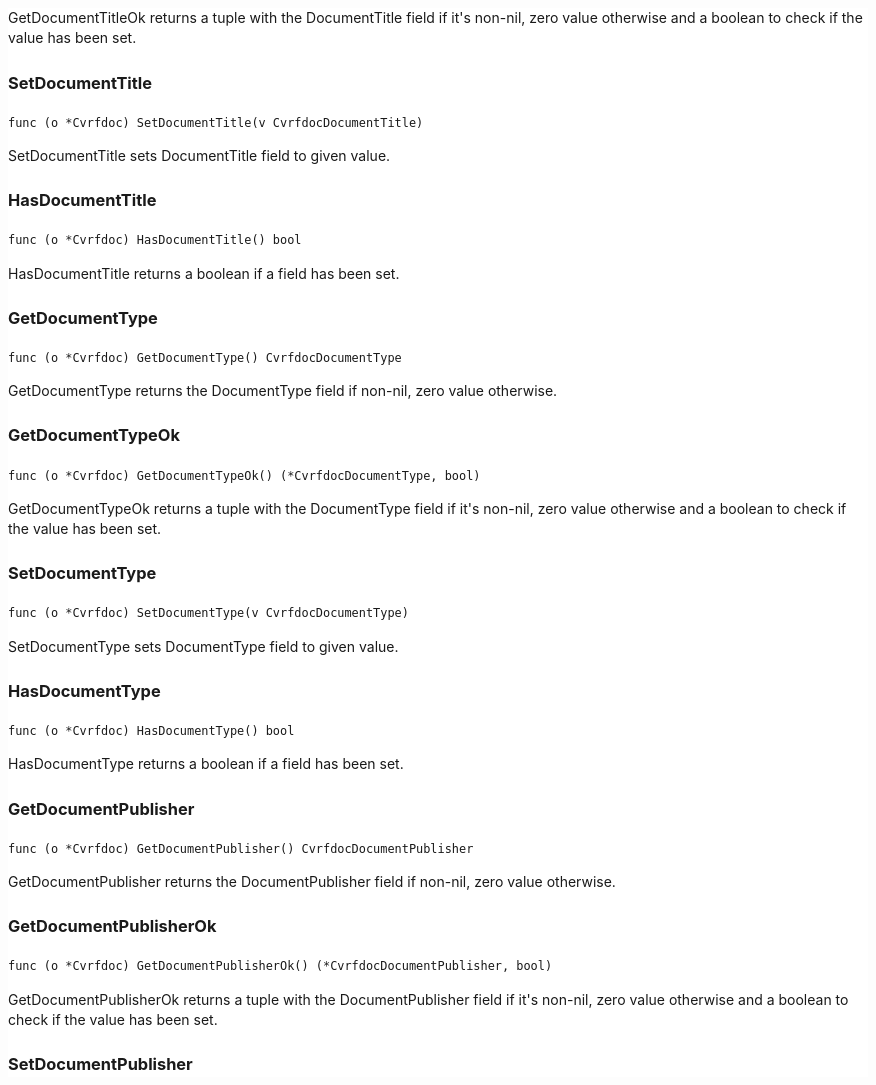 GetDocumentTitleOk returns a tuple with the DocumentTitle field if it's non-nil, zero value otherwise
and a boolean to check if the value has been set.

### SetDocumentTitle

`func (o *Cvrfdoc) SetDocumentTitle(v CvrfdocDocumentTitle)`

SetDocumentTitle sets DocumentTitle field to given value.

### HasDocumentTitle

`func (o *Cvrfdoc) HasDocumentTitle() bool`

HasDocumentTitle returns a boolean if a field has been set.

### GetDocumentType

`func (o *Cvrfdoc) GetDocumentType() CvrfdocDocumentType`

GetDocumentType returns the DocumentType field if non-nil, zero value otherwise.

### GetDocumentTypeOk

`func (o *Cvrfdoc) GetDocumentTypeOk() (*CvrfdocDocumentType, bool)`

GetDocumentTypeOk returns a tuple with the DocumentType field if it's non-nil, zero value otherwise
and a boolean to check if the value has been set.

### SetDocumentType

`func (o *Cvrfdoc) SetDocumentType(v CvrfdocDocumentType)`

SetDocumentType sets DocumentType field to given value.

### HasDocumentType

`func (o *Cvrfdoc) HasDocumentType() bool`

HasDocumentType returns a boolean if a field has been set.

### GetDocumentPublisher

`func (o *Cvrfdoc) GetDocumentPublisher() CvrfdocDocumentPublisher`

GetDocumentPublisher returns the DocumentPublisher field if non-nil, zero value otherwise.

### GetDocumentPublisherOk

`func (o *Cvrfdoc) GetDocumentPublisherOk() (*CvrfdocDocumentPublisher, bool)`

GetDocumentPublisherOk returns a tuple with the DocumentPublisher field if it's non-nil, zero value otherwise
and a boolean to check if the value has been set.

### SetDocumentPublisher
